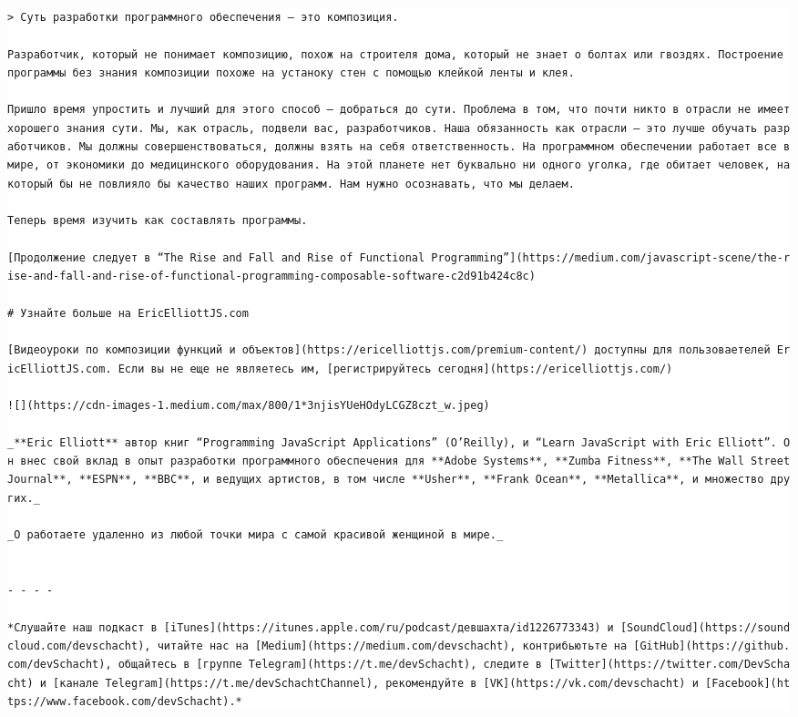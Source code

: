 ```
> Суть разработки программного обеспечения — это композиция.

Разработчик, который не понимает композицию, похож на строителя дома, который не знает о болтах или гвоздях. Построение программы без знания композиции похоже на устаноку стен с помощью клейкой ленты и клея.

Пришло время упростить и лучший для этого способ — добраться до сути. Проблема в том, что почти никто в отрасли не имеет хорошего знания сути. Мы, как отрасль, подвели вас, разработчиков. Наша обязанность как отрасли — это лучше обучать разработчиков. Мы должны совершенствоваться, должны взять на себя ответственность. На программном обеспечении работает все в мире, от экономики до медицинского оборудования. На этой планете нет буквально ни одного уголка, где обитает человек, на который бы не повлияло бы качество наших программ. Нам нужно осознавать, что мы делаем.

Теперь время изучить как составлять программы.

[Продолжение следует в “The Rise and Fall and Rise of Functional Programming”](https://medium.com/javascript-scene/the-rise-and-fall-and-rise-of-functional-programming-composable-software-c2d91b424c8c)

# Узнайте больше на EricElliottJS.com

[Видеоуроки по композиции функций и объектов](https://ericelliottjs.com/premium-content/) доступны для пользоваетелей EricElliottJS.com. Если вы не еще не являетесь им, [регистрируйтесь сегодня](https://ericelliottjs.com/)

![](https://cdn-images-1.medium.com/max/800/1*3njisYUeHOdyLCGZ8czt_w.jpeg)

_**Eric Elliott** автор книг “Programming JavaScript Applications” (O’Reilly), и “Learn JavaScript with Eric Elliott”. Он внес свой вклад в опыт разработки программного обеспечения для **Adobe Systems**, **Zumba Fitness**, **The Wall Street Journal**, **ESPN**, **BBC**, и ведущих артистов, в том числе **Usher**, **Frank Ocean**, **Metallica**, и множество других._

_О работаете удаленно из любой точки мира с самой красивой женщиной в мире._


- - - -

*Слушайте наш подкаст в [iTunes](https://itunes.apple.com/ru/podcast/девшахта/id1226773343) и [SoundCloud](https://soundcloud.com/devschacht), читайте нас на [Medium](https://medium.com/devschacht), контрибьютьте на [GitHub](https://github.com/devSchacht), общайтесь в [группе Telegram](https://t.me/devSchacht), следите в [Twitter](https://twitter.com/DevSchacht) и [канале Telegram](https://t.me/devSchachtChannel), рекомендуйте в [VK](https://vk.com/devschacht) и [Facebook](https://www.facebook.com/devSchacht).*
